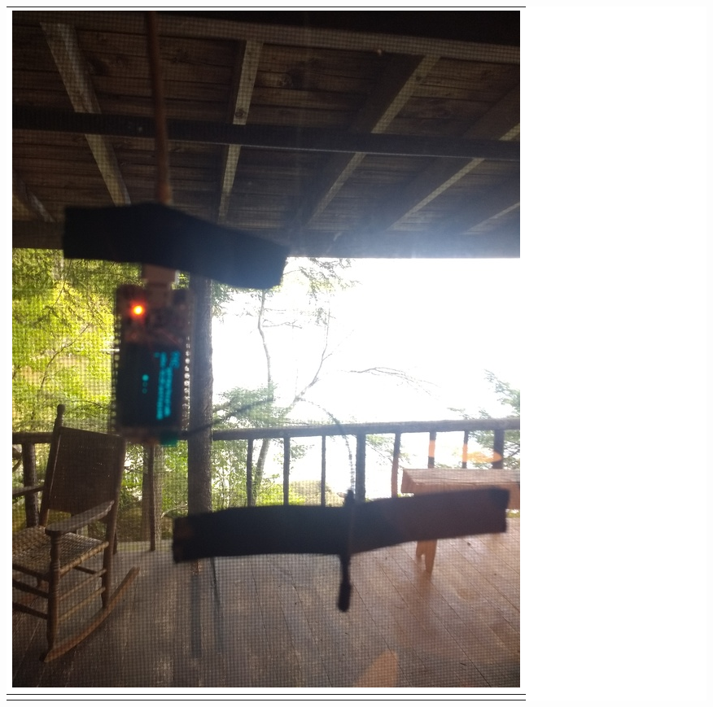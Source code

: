 |[ ![IMG_20200830_111632368](/img/newfound/IMG_20200830_111632368.jpg)](/img/newfound/IMG_20200830_111632368.jpg)|
|:--:|
|  |

